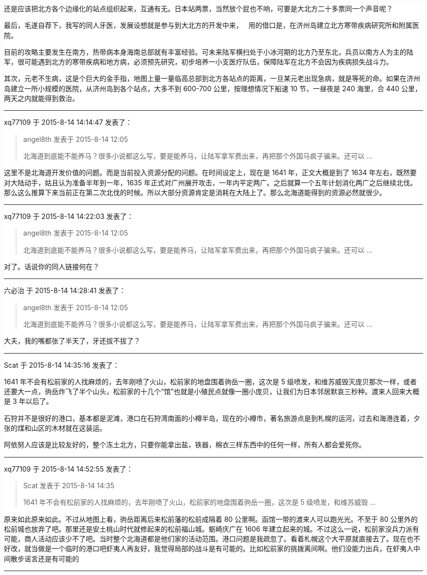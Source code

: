 还是应该把北方各个边缘化的站点组织起来，互通有无。日本站两票，当然放个屁也不响，可要是大北方二十多票同一个声音呢？

最后，毛遂自荐下，我写的同人牙医，发展设想就是参与到大北方的开发中来，   用的借口是，在济州岛建立北方寒带疾病研究所和附属医院。

目前的攻略主要发生在南方，热带病本身海南总部就有丰富经验。可未来陆军横扫处于小冰河期的北方乃至东北，兵员以南方人为主的陆军，很可能遇到北方的寒带疾病和地方病，必须预先研究，初步培养一小支医疗队伍，保障陆军在北方不会因为疾病损失战斗力。

其次，元老不生病，这是个巨大的金手指，地图上量一量临高总部到北方各站点的距离，一旦某元老出现急病，就是等死的命。如果在济州岛建立一所小规模的医院，从济州岛到各个站点，大多不到 600-700 公里，按理想情况下船速 10 节，一昼夜是 240 海里，合 440 公里，两天之内就能得到救治。

---

xq77109 于 2015-8-14 14:14:47 发表了：

> angel8th 发表于 2015-8-14 12:05
>
> 北海道到底能不能养马？很多小说都这么写，要是能养马，让陆军拿军费出来，再把那个外国马疯子骗来。还可以 ...

这里不是北海道开发价值的问题。而是当前投入资源分配的问题。在时间设定上，现在是 1641 年，正文大概是到了 1634 年左右，既然要对大陆动手，姑且认为准备半年到一年，1635 年正式对广州展开攻击，一年内平定两广。之后就算一个五年计划消化两广之后继续北伐。那么这么推算下来当前正在第二次北伐的时候。所以大部分资源肯定是消耗在大陆上了。那么北海道能得到的资源必然就很少。

---

xq77109 于 2015-8-14 14:22:03 发表了：

> angel8th 发表于 2015-8-14 12:05
>
> 北海道到底能不能养马？很多小说都这么写，要是能养马，让陆军拿军费出来，再把那个外国马疯子骗来。还可以 ...

对了。话说你的同人链接何在？

---

六必治 于 2015-8-14 14:28:41 发表了：

> angel8th 发表于 2015-8-14 12:05
>
> 北海道到底能不能养马？很多小说都这么写，要是能养马，让陆军拿军费出来，再把那个外国马疯子骗来。还可以 ...

大夫，我的嘴都张了半天了，牙还拔不拔了？

---

Scat 于 2015-8-14 14:35:16 发表了：

1641 年不会有松前家的人找麻烦的，去年刚喷了火山，松前家的地盘围着驹岳一圈，这次是 5 级喷发，和维苏威毁灭庞贝那次一样，或者还要大一点，驹岳炸飞了半个山头，松前家的十几个“馆”也就是小殖民点就像一圈小庞贝，让我们为日本邻居默哀三秒种。渡来人回来大概是 3 年以后了。

石狩并不是很好的港口，基本都是泥滩，港口在石狩湾南面的小樽半岛，现在的小樽市，著名旅游点是到札幌的运河，过去和海港连着，夕张的煤和山区的木材就在这装运。

阿依努人应该是比较友好的，整个冻土北方，只要你能拿出盐，铁器，棉衣三样东西中的任何一样，所有人都会爱死你。

---

xq77109 于 2015-8-14 14:52:55 发表了：

> Scat 发表于 2015-8-14 14:35
>
> 1641 年不会有松前家的人找麻烦的，去年刚喷了火山，松前家的地盘围着驹岳一圈，这次是 5 级喷发，和维苏威毁 ...

原来如此原来如此。不过从地图上看，驹岳距离后来松前藩的松前成隔着 80 公里啊。函馆一带的渡来人可以跑光光。不至于 80 公里外的松前城也放弃了吧。那里还是安土桃山时代就修起来的松前福山城。蛎崎庆广在 1606 年建立起来的城。不过这么一说，松前家没兵力派有可能，商人活动应该少不了吧。当时整个北海道都是他们家的活动范围。港口问题是我疏忽了。看着札幌这个大平原就直接去了。现在也不好改，就当做是一个临时的港口吧虾夷人再友好，我觉得局部的战斗是有可能的。比如松前家的挑拨离间啊。他们没能力出兵，在虾夷人中间散步谣言还是有可能的

---